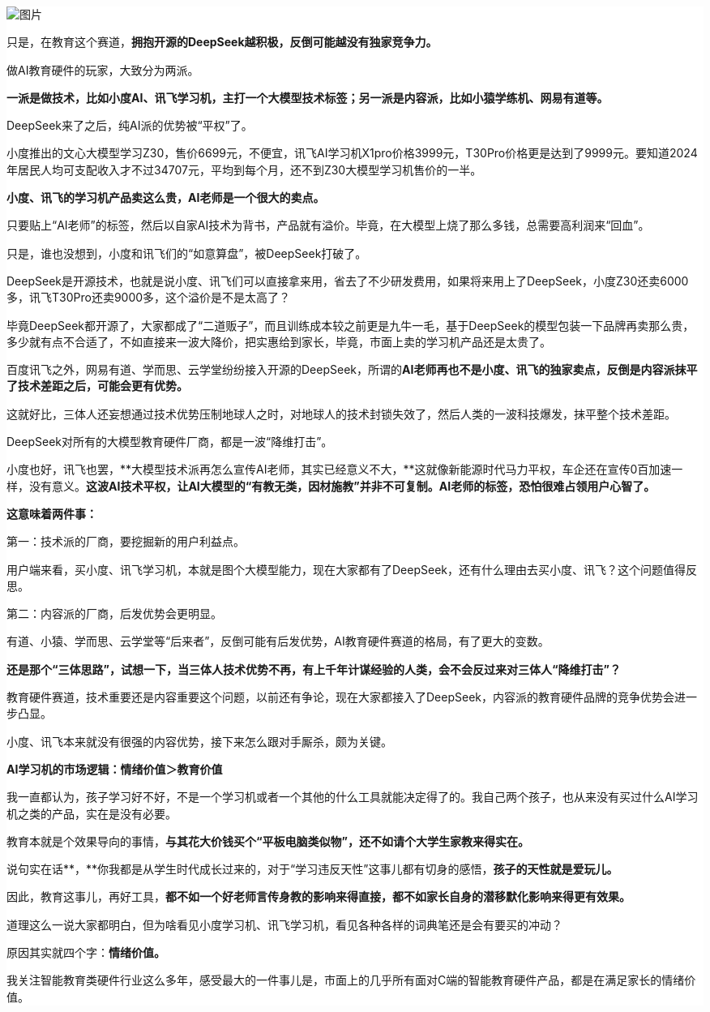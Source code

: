 ![图片](https://inews.gtimg.com/news_bt/OvEn82WMRxNkegJkkEuoF9IuwwRf_ZTh95grhfZaV8txwAA/641)

只是，在教育这个赛道，**拥抱开源的DeepSeek越积极，反倒可能越没有独家竞争力。**

做AI教育硬件的玩家，大致分为两派。

**一派是做技术，比如小度AI、讯飞学习机，主打一个大模型技术标签；另一派是内容派，比如小猿学练机、网易有道等。**

DeepSeek来了之后，纯AI派的优势被“平权”了。

小度推出的文心大模型学习Z30，售价6699元，不便宜，讯飞AI学习机X1pro价格3999元，T30Pro价格更是达到了9999元。要知道2024年居民人均可支配收入才不过34707元，平均到每个月，还不到Z30大模型学习机售价的一半。

**小度、讯飞的学习机产品卖这么贵，AI老师是一个很大的卖点。**

只要贴上“AI老师”的标签，然后以自家AI技术为背书，产品就有溢价。毕竟，在大模型上烧了那么多钱，总需要高利润来“回血”。

只是，谁也没想到，小度和讯飞们的“如意算盘”，被DeepSeek打破了。

DeepSeek是开源技术，也就是说小度、讯飞们可以直接拿来用，省去了不少研发费用，如果将来用上了DeepSeek，小度Z30还卖6000多，讯飞T30Pro还卖9000多，这个溢价是不是太高了？

毕竟DeepSeek都开源了，大家都成了“二道贩子”，而且训练成本较之前更是九牛一毛，基于DeepSeek的模型包装一下品牌再卖那么贵，多少就有点不合适了，不如直接来一波大降价，把实惠给到家长，毕竟，市面上卖的学习机产品还是太贵了。

百度讯飞之外，网易有道、学而思、云学堂纷纷接入开源的DeepSeek，所谓的**AI老师再也不是小度、讯飞的独家卖点，反倒是内容派抹平了技术差距之后，可能会更有优势。**

这就好比，三体人还妄想通过技术优势压制地球人之时，对地球人的技术封锁失效了，然后人类的一波科技爆发，抹平整个技术差距。

DeepSeek对所有的大模型教育硬件厂商，都是一波“降维打击”。

小度也好，讯飞也罢，**大模型技术派再怎么宣传AI老师，其实已经意义不大，**这就像新能源时代马力平权，车企还在宣传0百加速一样，没有意义。**这波AI技术平权，让AI大模型的“有教无类，因材施教”并非不可复制。AI老师的标签，恐怕很难占领用户心智了。**

**这意味着两件事：**

第一：技术派的厂商，要挖掘新的用户利益点。

用户端来看，买小度、讯飞学习机，本就是图个大模型能力，现在大家都有了DeepSeek，还有什么理由去买小度、讯飞？这个问题值得反思。

第二：内容派的厂商，后发优势会更明显。

有道、小猿、学而思、云学堂等“后来者”，反倒可能有后发优势，AI教育硬件赛道的格局，有了更大的变数。

**还是那个“三体思路”，试想一下，当三体人技术优势不再，有上千年计谋经验的人类，会不会反过来对三体人“降维打击”？**

教育硬件赛道，技术重要还是内容重要这个问题，以前还有争论，现在大家都接入了DeepSeek，内容派的教育硬件品牌的竞争优势会进一步凸显。

小度、讯飞本来就没有很强的内容优势，接下来怎么跟对手厮杀，颇为关键。

**AI学习机的市场逻辑：情绪价值＞教育价值**

我一直都认为，孩子学习好不好，不是一个学习机或者一个其他的什么工具就能决定得了的。我自己两个孩子，也从来没有买过什么AI学习机之类的产品，实在是没有必要。

教育本就是个效果导向的事情，**与其花大价钱买个“平板电脑类似物”，还不如请个大学生家教来得实在。**

说句实在话**，**你我都是从学生时代成长过来的，对于“学习违反天性”这事儿都有切身的感悟，**孩子的天性就是爱玩儿。**

因此，教育这事儿，再好工具，**都不如一个好老师言传身教的影响来得直接，都不如家长自身的潜移默化影响来得更有效果。**

道理这么一说大家都明白，但为啥看见小度学习机、讯飞学习机，看见各种各样的词典笔还是会有要买的冲动？

原因其实就四个字：**情绪价值。**

我关注智能教育类硬件行业这么多年，感受最大的一件事儿是，市面上的几乎所有面对C端的智能教育硬件产品，都是在满足家长的情绪价值。
